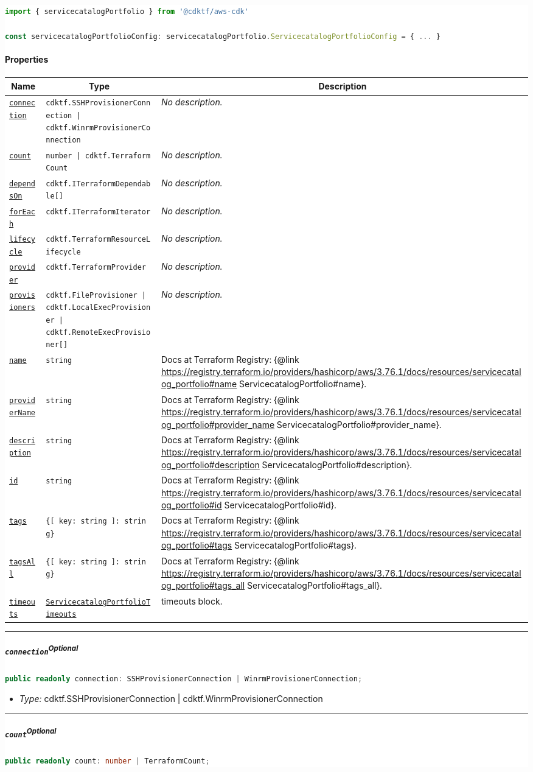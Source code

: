 ```typescript
import { servicecatalogPortfolio } from '@cdktf/aws-cdk'

const servicecatalogPortfolioConfig: servicecatalogPortfolio.ServicecatalogPortfolioConfig = { ... }
```

#### Properties <a name="Properties" id="Properties"></a>

| **Name** | **Type** | **Description** |
| --- | --- | --- |
| <code><a href="#@cdktf/aws-cdk.servicecatalogPortfolio.ServicecatalogPortfolioConfig.property.connection">connection</a></code> | <code>cdktf.SSHProvisionerConnection \| cdktf.WinrmProvisionerConnection</code> | *No description.* |
| <code><a href="#@cdktf/aws-cdk.servicecatalogPortfolio.ServicecatalogPortfolioConfig.property.count">count</a></code> | <code>number \| cdktf.TerraformCount</code> | *No description.* |
| <code><a href="#@cdktf/aws-cdk.servicecatalogPortfolio.ServicecatalogPortfolioConfig.property.dependsOn">dependsOn</a></code> | <code>cdktf.ITerraformDependable[]</code> | *No description.* |
| <code><a href="#@cdktf/aws-cdk.servicecatalogPortfolio.ServicecatalogPortfolioConfig.property.forEach">forEach</a></code> | <code>cdktf.ITerraformIterator</code> | *No description.* |
| <code><a href="#@cdktf/aws-cdk.servicecatalogPortfolio.ServicecatalogPortfolioConfig.property.lifecycle">lifecycle</a></code> | <code>cdktf.TerraformResourceLifecycle</code> | *No description.* |
| <code><a href="#@cdktf/aws-cdk.servicecatalogPortfolio.ServicecatalogPortfolioConfig.property.provider">provider</a></code> | <code>cdktf.TerraformProvider</code> | *No description.* |
| <code><a href="#@cdktf/aws-cdk.servicecatalogPortfolio.ServicecatalogPortfolioConfig.property.provisioners">provisioners</a></code> | <code>cdktf.FileProvisioner \| cdktf.LocalExecProvisioner \| cdktf.RemoteExecProvisioner[]</code> | *No description.* |
| <code><a href="#@cdktf/aws-cdk.servicecatalogPortfolio.ServicecatalogPortfolioConfig.property.name">name</a></code> | <code>string</code> | Docs at Terraform Registry: {@link https://registry.terraform.io/providers/hashicorp/aws/3.76.1/docs/resources/servicecatalog_portfolio#name ServicecatalogPortfolio#name}. |
| <code><a href="#@cdktf/aws-cdk.servicecatalogPortfolio.ServicecatalogPortfolioConfig.property.providerName">providerName</a></code> | <code>string</code> | Docs at Terraform Registry: {@link https://registry.terraform.io/providers/hashicorp/aws/3.76.1/docs/resources/servicecatalog_portfolio#provider_name ServicecatalogPortfolio#provider_name}. |
| <code><a href="#@cdktf/aws-cdk.servicecatalogPortfolio.ServicecatalogPortfolioConfig.property.description">description</a></code> | <code>string</code> | Docs at Terraform Registry: {@link https://registry.terraform.io/providers/hashicorp/aws/3.76.1/docs/resources/servicecatalog_portfolio#description ServicecatalogPortfolio#description}. |
| <code><a href="#@cdktf/aws-cdk.servicecatalogPortfolio.ServicecatalogPortfolioConfig.property.id">id</a></code> | <code>string</code> | Docs at Terraform Registry: {@link https://registry.terraform.io/providers/hashicorp/aws/3.76.1/docs/resources/servicecatalog_portfolio#id ServicecatalogPortfolio#id}. |
| <code><a href="#@cdktf/aws-cdk.servicecatalogPortfolio.ServicecatalogPortfolioConfig.property.tags">tags</a></code> | <code>{[ key: string ]: string}</code> | Docs at Terraform Registry: {@link https://registry.terraform.io/providers/hashicorp/aws/3.76.1/docs/resources/servicecatalog_portfolio#tags ServicecatalogPortfolio#tags}. |
| <code><a href="#@cdktf/aws-cdk.servicecatalogPortfolio.ServicecatalogPortfolioConfig.property.tagsAll">tagsAll</a></code> | <code>{[ key: string ]: string}</code> | Docs at Terraform Registry: {@link https://registry.terraform.io/providers/hashicorp/aws/3.76.1/docs/resources/servicecatalog_portfolio#tags_all ServicecatalogPortfolio#tags_all}. |
| <code><a href="#@cdktf/aws-cdk.servicecatalogPortfolio.ServicecatalogPortfolioConfig.property.timeouts">timeouts</a></code> | <code><a href="#@cdktf/aws-cdk.servicecatalogPortfolio.ServicecatalogPortfolioTimeouts">ServicecatalogPortfolioTimeouts</a></code> | timeouts block. |

---

##### `connection`<sup>Optional</sup> <a name="connection" id="@cdktf/aws-cdk.servicecatalogPortfolio.ServicecatalogPortfolioConfig.property.connection"></a>

```typescript
public readonly connection: SSHProvisionerConnection | WinrmProvisionerConnection;
```

- *Type:* cdktf.SSHProvisionerConnection | cdktf.WinrmProvisionerConnection

---

##### `count`<sup>Optional</sup> <a name="count" id="@cdktf/aws-cdk.servicecatalogPortfolio.ServicecatalogPortfolioConfig.property.count"></a>

```typescript
public readonly count: number | TerraformCount;
```
